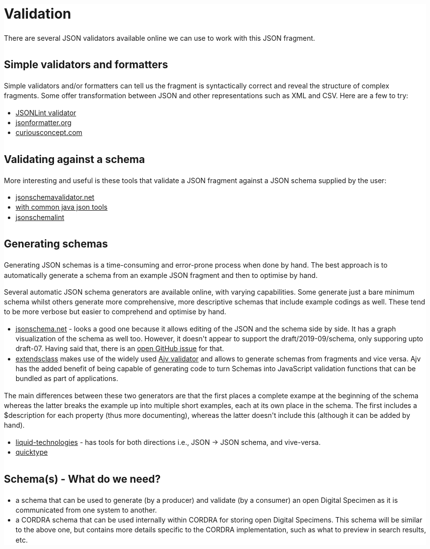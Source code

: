 # Validation
There are several JSON validators available online we can use to work with this JSON fragment. 

## Simple validators and formatters
Simple validators and/or formatters can tell us the fragment is syntactically correct and reveal the structure of complex fragments. Some offer transformation between JSON and other representations such as XML and CSV. Here are a few to try:
- [JSONLint validator](https://jsonlint.com/)
- [jsonformatter.org](https://jsonformatter.org/)
- [curiousconcept.com](https://jsonformatter.curiousconcept.com/#)

## Validating against a schema
More interesting and useful is these tools that validate a JSON fragment against a JSON schema supplied by the user:
- [jsonschemavalidator.net](https://www.jsonschemavalidator.net/)
- [with common java json tools](https://json-schema-validator.herokuapp.com/)
- [jsonschemalint](https://jsonschemalint.com/)

## Generating schemas
Generating JSON schemas is a time-consuming and error-prone process when done by hand. The best approach is to automatically generate a schema from an example JSON fragment and then to optimise by hand.

Several automatic JSON schema generators are available online, with varying capabilities. Some generate just a bare minimum schema whilst others generate more comprehensive, more descriptive schemas that include example codings as well. These tend to be more verbose but easier to comprehend and optimise by hand.
- [jsonschema.net](https://www.jsonschema.net/home) - looks a good one because it allows editing of the JSON and the schema side by side. It has a graph visualization of the schema as well too. However, it doesn't appear to support the draft/2019-09/schema, only supporing upto draft-07. Having said that, there is an [open GitHub issue](https://github.com/jackwootton/json-schema/issues/86) for that.
- [extendsclass](https://extendsclass.com/json-schema-validator.html) makes use of the widely used [Ajv validator](https://ajv.js.org/) and allows to generate schemas from fragments and vice versa. Ajv has the added benefit of being capable of generating code to turn Schemas into JavaScript validation functions that can be bundled as part of applications.

The main differences between these two generators are that the first places a complete exampe at the beginning of the schema whereas the latter breaks the example up into multiple short examples, each at its own place in the schema. The first includes a $description for each property (thus more documenting), whereas the latter doesn't include this (although it can be added by hand).

- [liquid-technologies](https://www.liquid-technologies.com/online-json-to-schema-converter) - has tools for both directions i.e., JSON -> JSON schema, and vive-versa.
- [quicktype](https://quicktype.io/)

## Schema(s) - What do we need?

- a schema that can be used to generate (by a producer) and validate (by a consumer) an open Digital Specimen as it is communicated from one system to another.
- a CORDRA schema that can be used internally within CORDRA for storing open Digital Specimens. This schema will be similar to the above one, but contains more details specific to the CORDRA implementation, such as what to preview in search results, etc.
  